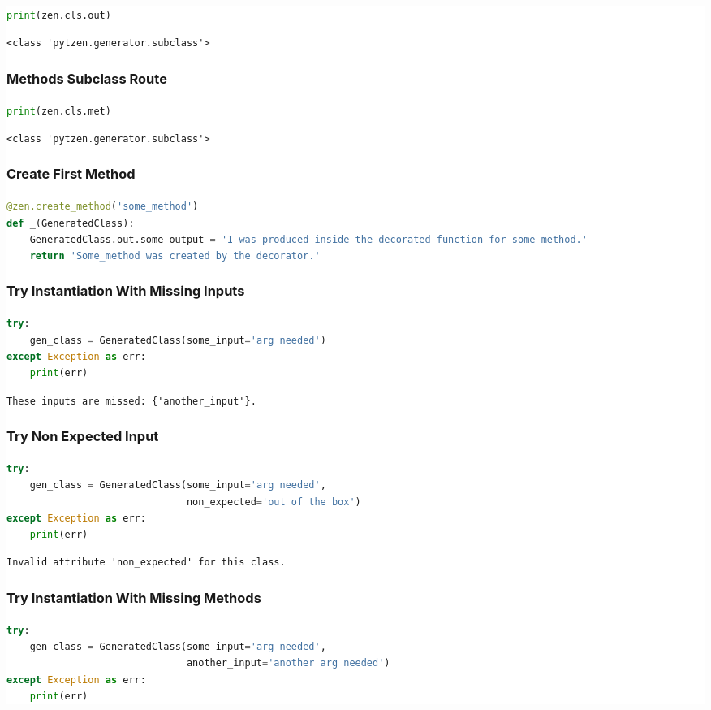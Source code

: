 
```python
print(zen.cls.out)
```

    <class 'pytzen.generator.subclass'>


### Methods Subclass Route


```python
print(zen.cls.met)
```

    <class 'pytzen.generator.subclass'>


### Create First Method


```python
@zen.create_method('some_method')
def _(GeneratedClass):
    GeneratedClass.out.some_output = 'I was produced inside the decorated function for some_method.'
    return 'Some_method was created by the decorator.'
```

### Try Instantiation With Missing Inputs


```python
try:
    gen_class = GeneratedClass(some_input='arg needed')
except Exception as err:
    print(err)
```

    These inputs are missed: {'another_input'}.


### Try Non Expected Input


```python
try:
    gen_class = GeneratedClass(some_input='arg needed',
                               non_expected='out of the box')
except Exception as err:
    print(err)
```

    Invalid attribute 'non_expected' for this class.


### Try Instantiation With Missing Methods


```python
try:
    gen_class = GeneratedClass(some_input='arg needed', 
                               another_input='another arg needed')
except Exception as err:
    print(err)
```
